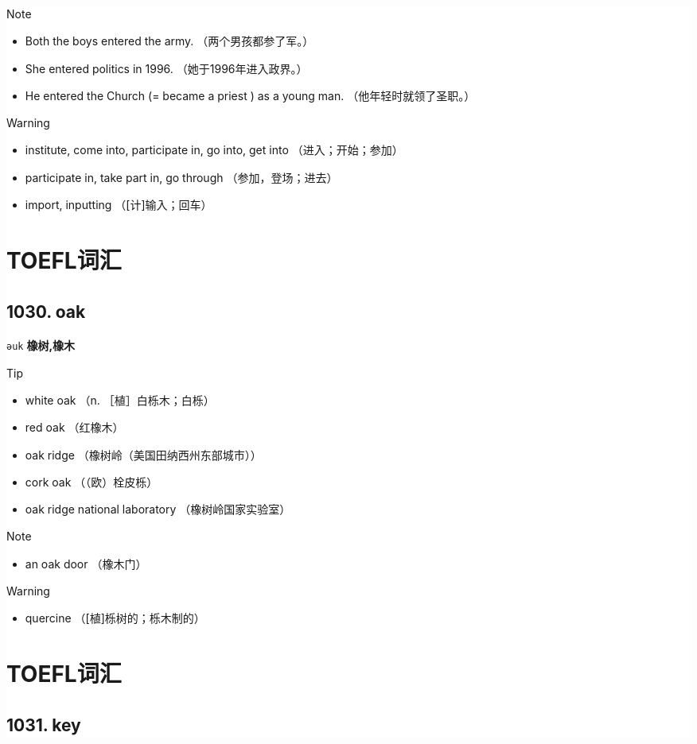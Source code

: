 > [!NOTE]
>
> - Both the boys entered the army. （两个男孩都参了军。）
>
> - She entered politics in 1996. （她于1996年进入政界。）
>
> - He entered the Church (= became a priest ) as a young man. （他年轻时就领了圣职。）
>

> [!WARNING]
>
> - institute, come into, participate in, go into, get into （进入；开始；参加）
>
> - participate in, take part in, go through （参加，登场；进去）
>
> - import, inputting （[计]输入；回车）
>

# TOEFL词汇

## 1030. oak

`əuk`  **橡树,橡木**

> [!TIP]
>
> - white oak （n. ［植］白栎木；白栎）
>
> - red oak （红橡木）
>
> - oak ridge （橡树岭（美国田纳西州东部城市））
>
> - cork oak （（欧）栓皮栎）
>
> - oak ridge national laboratory （橡树岭国家实验室）
>

> [!NOTE]
>
> - an oak door （橡木门）
>

> [!WARNING]
>
> - quercine （[植]栎树的；栎木制的）
>

# TOEFL词汇

## 1031. key
